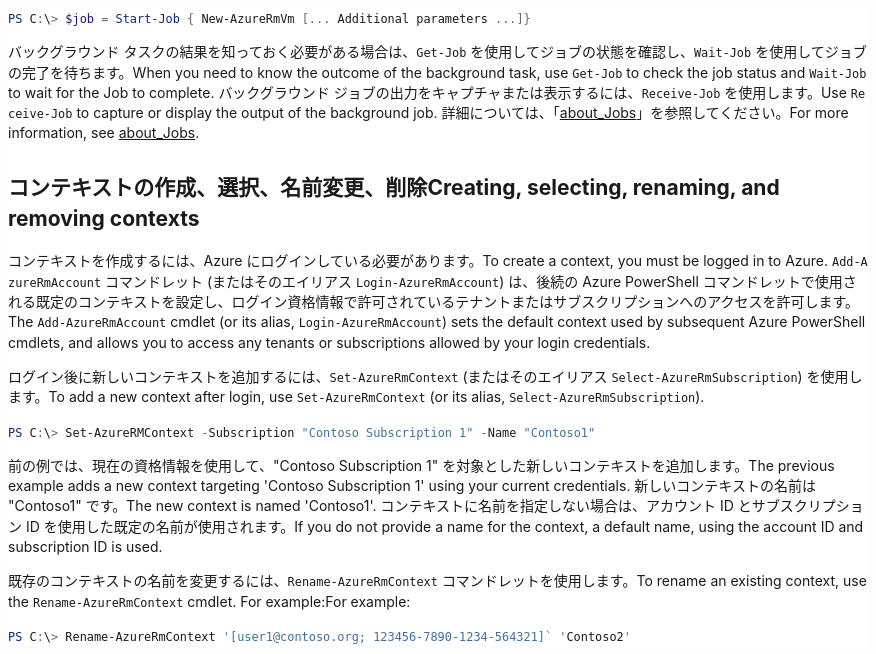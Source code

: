   ```powershell
  PS C:\> $job = Start-Job { New-AzureRmVm [... Additional parameters ...]}
  ```

<span data-ttu-id="fc692-141">バックグラウンド タスクの結果を知っておく必要がある場合は、`Get-Job` を使用してジョブの状態を確認し、`Wait-Job` を使用してジョブの完了を待ちます。</span><span class="sxs-lookup"><span data-stu-id="fc692-141">When you need to know the outcome of the background task, use `Get-Job` to check the job status and `Wait-Job` to wait for the Job to complete.</span></span> <span data-ttu-id="fc692-142">バックグラウンド ジョブの出力をキャプチャまたは表示するには、`Receive-Job` を使用します。</span><span class="sxs-lookup"><span data-stu-id="fc692-142">Use `Receive-Job` to capture or display the output of the background job.</span></span> <span data-ttu-id="fc692-143">詳細については、「[about_Jobs](/powershell/module/microsoft.powershell.core/about/about_jobs)」を参照してください。</span><span class="sxs-lookup"><span data-stu-id="fc692-143">For more information, see [about_Jobs](/powershell/module/microsoft.powershell.core/about/about_jobs).</span></span>

## <a name="creating-selecting-renaming-and-removing-contexts"></a><span data-ttu-id="fc692-144">コンテキストの作成、選択、名前変更、削除</span><span class="sxs-lookup"><span data-stu-id="fc692-144">Creating, selecting, renaming, and removing contexts</span></span>

<span data-ttu-id="fc692-145">コンテキストを作成するには、Azure にログインしている必要があります。</span><span class="sxs-lookup"><span data-stu-id="fc692-145">To create a context, you must be logged in to Azure.</span></span> <span data-ttu-id="fc692-146">`Add-AzureRmAccount` コマンドレット (またはそのエイリアス `Login-AzureRmAccount`) は、後続の Azure PowerShell コマンドレットで使用される既定のコンテキストを設定し、ログイン資格情報で許可されているテナントまたはサブスクリプションへのアクセスを許可します。</span><span class="sxs-lookup"><span data-stu-id="fc692-146">The `Add-AzureRmAccount` cmdlet (or its alias, `Login-AzureRmAccount`) sets the default context used by subsequent Azure PowerShell cmdlets, and allows you to access any tenants or subscriptions allowed by your login credentials.</span></span>

<span data-ttu-id="fc692-147">ログイン後に新しいコンテキストを追加するには、`Set-AzureRmContext` (またはそのエイリアス `Select-AzureRmSubscription`) を使用します。</span><span class="sxs-lookup"><span data-stu-id="fc692-147">To add a new context after login, use `Set-AzureRmContext` (or its alias, `Select-AzureRmSubscription`).</span></span>

```powershell
PS C:\> Set-AzureRMContext -Subscription "Contoso Subscription 1" -Name "Contoso1"
```

<span data-ttu-id="fc692-148">前の例では、現在の資格情報を使用して、"Contoso Subscription 1" を対象とした新しいコンテキストを追加します。</span><span class="sxs-lookup"><span data-stu-id="fc692-148">The previous example adds a new context targeting 'Contoso Subscription 1' using your current credentials.</span></span> <span data-ttu-id="fc692-149">新しいコンテキストの名前は "Contoso1" です。</span><span class="sxs-lookup"><span data-stu-id="fc692-149">The new context is named 'Contoso1'.</span></span> <span data-ttu-id="fc692-150">コンテキストに名前を指定しない場合は、アカウント ID とサブスクリプション ID を使用した既定の名前が使用されます。</span><span class="sxs-lookup"><span data-stu-id="fc692-150">If you do not provide a name for the context, a default name, using the account ID and subscription ID is used.</span></span>

<span data-ttu-id="fc692-151">既存のコンテキストの名前を変更するには、`Rename-AzureRmContext` コマンドレットを使用します。</span><span class="sxs-lookup"><span data-stu-id="fc692-151">To rename an existing context, use the `Rename-AzureRmContext` cmdlet.</span></span> <span data-ttu-id="fc692-152">For example:</span><span class="sxs-lookup"><span data-stu-id="fc692-152">For example:</span></span>

```powershell
PS C:\> Rename-AzureRmContext '[user1@contoso.org; 123456-7890-1234-564321]` 'Contoso2'
```


[enable]: /powershell/module/azurerm.profile/Enable-AzureRmContextAutosave
[disable]: /powershell/module/azurerm.profile/Disable-AzureRmContextAutosave
[select]: /powershell/module/azurerm.profile/Select-AzureRmContext
[remove-cred]: /powershell/module/azurerm.profile/Remove-AzureRmAccount
[remove-context]: /powershell/module/azurerm.profile/Remove-AzureRmContext
[rename]: /powershell/module/azurerm.profile/Rename-AzureRmContext
[login]: /powershell/module/azurerm.profile/Add-AzureRmAccount
[import]: /powershell/module/azurerm.profile/Import-AzureRmAccount
[set-context]: /powershell/module/azurerm.profile/Import-AzureRmContext